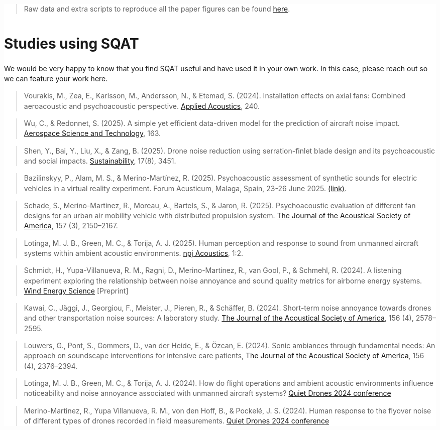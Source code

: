 > Raw data and extra scripts to reproduce all the paper figures can be found [here](publications/pub_Lotinga2025_Forum_Acusticum_ECMA418_2).

# Studies using SQAT

We would be very happy to know that you find SQAT useful and have used it in your own work. In this case, please reach out so we can feature your work here. 

 > Vourakis, M., Zea, E., Karlsson, M., Andersson, N., & Etemad, S. (2024). Installation effects on axial fans: Combined aeroacoustic and psychoacoustic perspective. [Applied Acoustics](https://doi.org/10.1016/j.apacoust.2025.110872), 240.

> Wu, C., & Redonnet, S. (2025). A simple yet efficient data-driven model for the prediction of aircraft noise impact. [Aerospace Science and Technology](https://doi.org/10.1016/j.ast.2025.110286), 163.

> Shen, Y., Bai, Y., Liu, X., & Zang, B. (2025). Drone noise reduction using serration-finlet blade design and its psychoacoustic and social impacts. [Sustainability](https://doi.org/10.3390/su17083451), 17(8), 3451.   

> Bazilinskyy, P., Alam, M. S., & Merino-Martínez, R. (2025). Psychoacoustic assessment of synthetic sounds for electric vehicles in a virtual reality experiment. Forum Acusticum, Malaga, Spain, 23-26 June 2025. [(link)](https://www.researchgate.net/publication/390563218_Psychoacoustic_assessment_of_synthetic_sounds_for_electric_vehicles_in_a_virtual_reality_experiment).

> Schade, S., Merino-Martinez, R., Moreau, A., Bartels, S., & Jaron, R. (2025). Psychoacoustic evaluation of different fan designs for an urban air mobility vehicle with distributed propulsion system. [The Journal of the Acoustical Society of America](https://doi.org/10.1121/10.0036228), 157 (3), 2150–2167.

> Lotinga, M. J. B., Green, M. C., & Toríja, A. J. (2025). Human perception and response to sound from unmanned aircraft systems within ambient acoustic environments. [npj Acoustics](https://doi.org/10.1038/s44384-024-00001-6), 1:2.

> Schmidt, H., Yupa-Villanueva, R. M., Ragni, D., Merino-Martinez, R., van Gool, P., & Schmehl, R. (2024). A listening experiment exploring the relationship between noise annoyance and sound quality metrics for airborne energy systems. [Wind Energy Science](https://doi.org/10.5194/wes-2024-125) [Preprint]

> Kawai, C., Jäggi, J., Georgiou, F., Meister, J., Pieren, R., & Schäffer, B. (2024). Short-term noise annoyance towards drones and other transportation noise sources: A laboratory study. [The Journal of the Acoustical Society of America](https://doi.org/10.1121/10.0032386), 156 (4), 2578–2595.

> Louwers, G., Pont, S., Gommers, D., van der Heide, E., & Özcan, E. (2024). Sonic ambiances through fundamental needs: An approach on soundscape interventions for intensive care patients, [The Journal of the Acoustical Society of America](https://doi.org/10.1121/10.0030470), 156 (4), 2376–2394.

> Lotinga, M. J. B., Green, M. C., & Toríja, A. J. (2024). How do flight operations and ambient acoustic environments influence noticeability and noise annoyance associated with unmanned aircraft systems? [Quiet Drones 2024 conference](https://www.researchgate.net/publication/383915149_How_do_flight_operations_and_ambient_acoustic_environments_influence_noticeability_and_noise_annoyance_associated_with_unmanned_aircraft_systems)  

> Merino-Martinez, R., Yupa Villanueva, R. M., von den Hoff, B., & Pockelé, J. S. (2024). Human response to the flyover noise of different types of drones recorded in field measurements. [Quiet Drones 2024 conference](https://www.researchgate.net/publication/384065422_Human_response_to_the_flyover_noise_of_different_types_of_drones_recorded_in_field_measurements)
